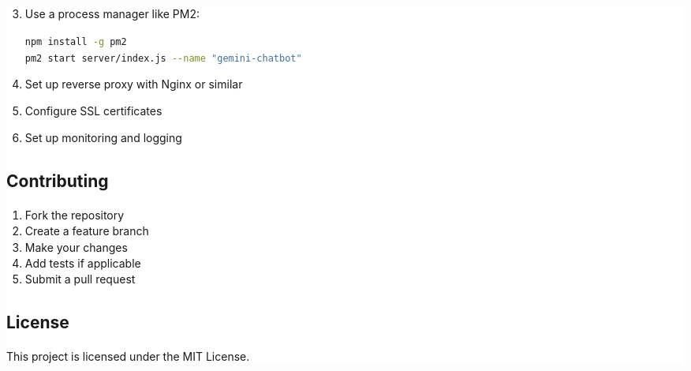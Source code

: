 3. Use a process manager like PM2:
   ```bash
   npm install -g pm2
   pm2 start server/index.js --name "gemini-chatbot"
   ```

4. Set up reverse proxy with Nginx or similar
5. Configure SSL certificates
6. Set up monitoring and logging

## Contributing

1. Fork the repository
2. Create a feature branch
3. Make your changes
4. Add tests if applicable
5. Submit a pull request

## License

This project is licensed under the MIT License.